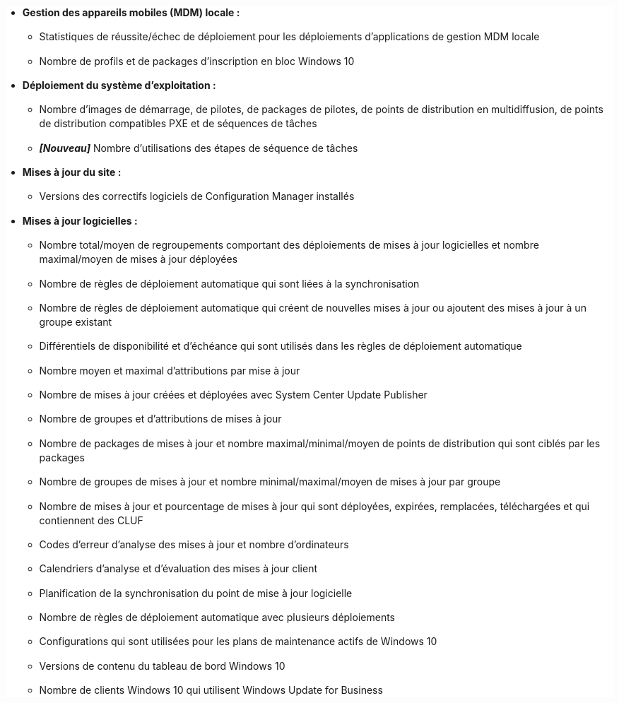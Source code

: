 
-   **Gestion des appareils mobiles (MDM) locale :**  

    -   Statistiques de réussite/échec de déploiement pour les déploiements d’applications de gestion MDM locale  

    -   Nombre de profils et de packages d’inscription en bloc Windows 10  



-   **Déploiement du système d’exploitation :**  

    -   Nombre d’images de démarrage, de pilotes, de packages de pilotes, de points de distribution en multidiffusion, de points de distribution compatibles PXE et de séquences de tâches  

    -   ***[Nouveau]*** Nombre d’utilisations des étapes de séquence de tâches



-   **Mises à jour du site :**

    - Versions des correctifs logiciels de Configuration Manager installés




-   **Mises à jour logicielles :**  

    -   Nombre total/moyen de regroupements comportant des déploiements de mises à jour logicielles et nombre maximal/moyen de mises à jour déployées  

    -   Nombre de règles de déploiement automatique qui sont liées à la synchronisation  

    -   Nombre de règles de déploiement automatique qui créent de nouvelles mises à jour ou ajoutent des mises à jour à un groupe existant  

    -   Différentiels de disponibilité et d’échéance qui sont utilisés dans les règles de déploiement automatique  

    -   Nombre moyen et maximal d’attributions par mise à jour  

    -   Nombre de mises à jour créées et déployées avec System Center Update Publisher  

    -   Nombre de groupes et d’attributions de mises à jour  

    -   Nombre de packages de mises à jour et nombre maximal/minimal/moyen de points de distribution qui sont ciblés par les packages  

    -   Nombre de groupes de mises à jour et nombre minimal/maximal/moyen de mises à jour par groupe  

    -   Nombre de mises à jour et pourcentage de mises à jour qui sont déployées, expirées, remplacées, téléchargées et qui contiennent des CLUF  

    -   Codes d’erreur d’analyse des mises à jour et nombre d’ordinateurs  

    -   Calendriers d’analyse et d’évaluation des mises à jour client  

    -   Planification de la synchronisation du point de mise à jour logicielle  

    -   Nombre de règles de déploiement automatique avec plusieurs déploiements  

    -   Configurations qui sont utilisées pour les plans de maintenance actifs de Windows 10  

    -   Versions de contenu du tableau de bord Windows 10  

    -   Nombre de clients Windows 10 qui utilisent Windows Update for Business  

